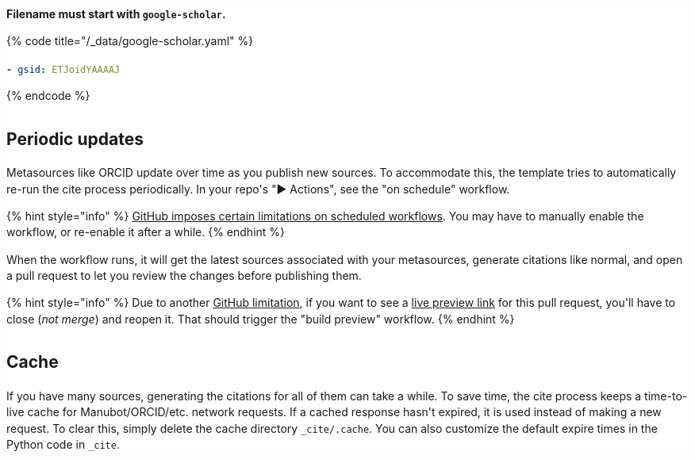 **Filename must start with `google-scholar`.**

{% code title="/_data/google-scholar.yaml" %}
```yaml
- gsid: ETJoidYAAAAJ
```
{% endcode %}

## Periodic updates

Metasources like ORCID update over time as you publish new sources. To accommodate this, the template tries to automatically re-run the cite process periodically. In your repo's "▶️ Actions", see the "on schedule" workflow.

{% hint style="info" %}
[GitHub imposes certain limitations on scheduled workflows](https://docs.github.com/en/actions/managing-workflow-runs-and-deployments/managing-workflow-runs/disabling-and-enabling-a-workflow). You may have to manually enable the workflow, or re-enable it after a while.
{% endhint %}

When the workflow runs, it will get the latest sources associated with your metasources, generate citations like normal, and open a pull request to let you review the changes before publishing them.

{% hint style="info" %}
Due to another [GitHub limitation](https://github.com/peter-evans/create-pull-request/blob/main/docs/concepts-guidelines.md#triggering-further-workflow-runs), if you want to see a [live preview link](../getting-started/preview-your-site.md#on-github-remotely) for this pull request, you'll have to close (_not merge_) and reopen it. That should trigger the "build preview" workflow.
{% endhint %}

## Cache

If you have many sources, generating the citations for all of them can take a while. To save time, the cite process keeps a time-to-live cache for Manubot/ORCID/etc. network requests. If a cached response hasn't expired, it is used instead of making a new request. To clear this, simply delete the cache directory `_cite/.cache`. You can also customize the default expire times in the Python code in `_cite`.
